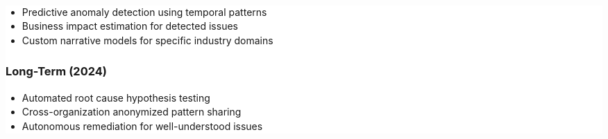 - Predictive anomaly detection using temporal patterns
- Business impact estimation for detected issues
- Custom narrative models for specific industry domains

### Long-Term (2024)

- Automated root cause hypothesis testing
- Cross-organization anonymized pattern sharing
- Autonomous remediation for well-understood issues

